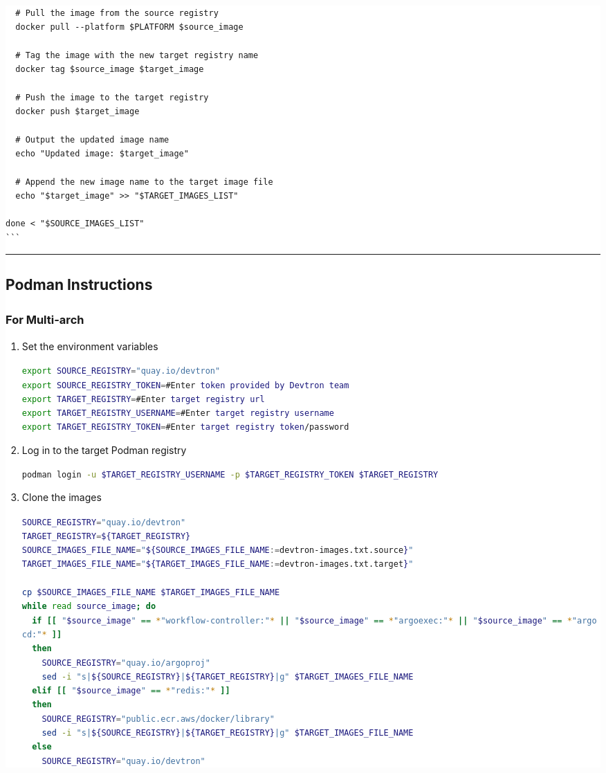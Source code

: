       # Pull the image from the source registry
      docker pull --platform $PLATFORM $source_image

      # Tag the image with the new target registry name
      docker tag $source_image $target_image

      # Push the image to the target registry
      docker push $target_image

      # Output the updated image name
      echo "Updated image: $target_image"

      # Append the new image name to the target image file
      echo "$target_image" >> "$TARGET_IMAGES_LIST"

    done < "$SOURCE_IMAGES_LIST"
    ```

***

## Podman Instructions

### For Multi-arch

1.  Set the environment variables

    ```bash
    export SOURCE_REGISTRY="quay.io/devtron"
    export SOURCE_REGISTRY_TOKEN=#Enter token provided by Devtron team
    export TARGET_REGISTRY=#Enter target registry url 
    export TARGET_REGISTRY_USERNAME=#Enter target registry username 
    export TARGET_REGISTRY_TOKEN=#Enter target registry token/password
    ```
2.  Log in to the target Podman registry

    ```bash
    podman login -u $TARGET_REGISTRY_USERNAME -p $TARGET_REGISTRY_TOKEN $TARGET_REGISTRY
    ```
3.  Clone the images

    ```bash
    SOURCE_REGISTRY="quay.io/devtron"
    TARGET_REGISTRY=${TARGET_REGISTRY}
    SOURCE_IMAGES_FILE_NAME="${SOURCE_IMAGES_FILE_NAME:=devtron-images.txt.source}"
    TARGET_IMAGES_FILE_NAME="${TARGET_IMAGES_FILE_NAME:=devtron-images.txt.target}"

    cp $SOURCE_IMAGES_FILE_NAME $TARGET_IMAGES_FILE_NAME
    while read source_image; do
      if [[ "$source_image" == *"workflow-controller:"* || "$source_image" == *"argoexec:"* || "$source_image" == *"argocd:"* ]]
      then
        SOURCE_REGISTRY="quay.io/argoproj"
        sed -i "s|${SOURCE_REGISTRY}|${TARGET_REGISTRY}|g" $TARGET_IMAGES_FILE_NAME
      elif [[ "$source_image" == *"redis:"* ]]
      then
        SOURCE_REGISTRY="public.ecr.aws/docker/library"
        sed -i "s|${SOURCE_REGISTRY}|${TARGET_REGISTRY}|g" $TARGET_IMAGES_FILE_NAME
      else
        SOURCE_REGISTRY="quay.io/devtron"